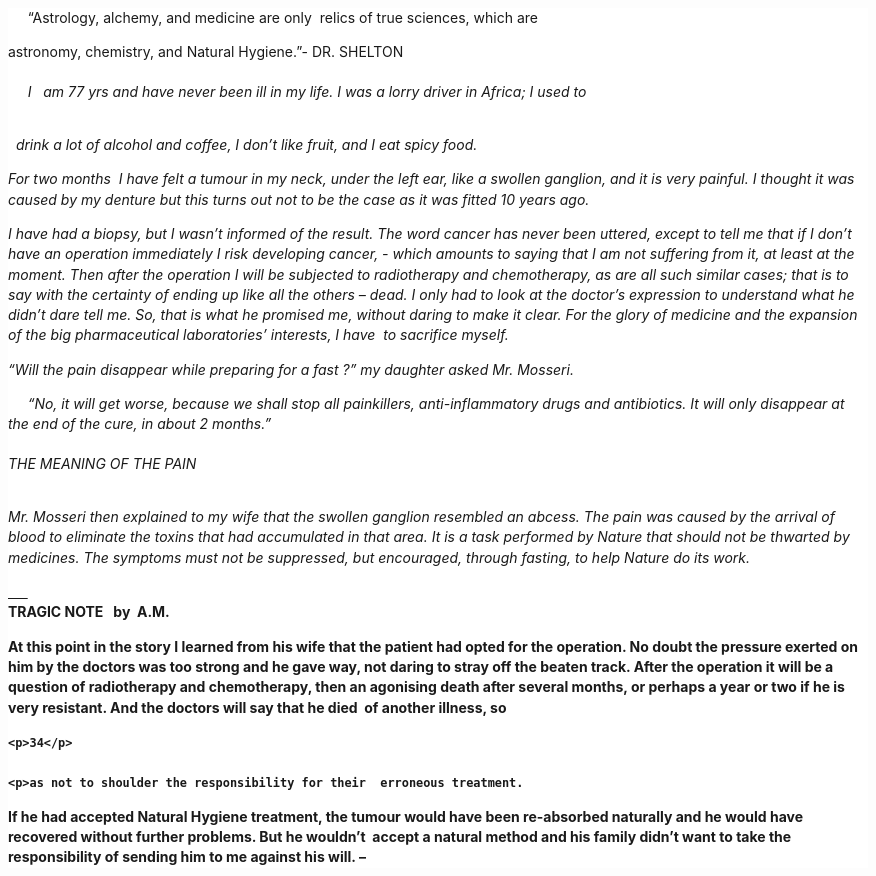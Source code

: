 

&nbsp;&nbsp;&nbsp;&nbsp;  “Astrology, alchemy, and medicine are only&nbsp; relics of true sciences, which  are

 astronomy, chemistry, and Natural Hygiene.”- DR. SHELTON

###### <em>&nbsp;&nbsp;&nbsp;&nbsp; I&nbsp;&nbsp; </em></strong><em>am 77 yrs and have never been ill in  my life. I was a lorry driver in Africa;  I used to

&nbsp;  drink a lot of alcohol and coffee, I don’t like fruit, and I eat spicy  food.

For two months&nbsp; I have  felt a tumour in my neck, under the left ear, like a swollen ganglion, and it  is very painful. I thought it was caused by my denture but this turns out  not to be the case as it was fitted 10 years ago.

I have had a biopsy,  but I wasn’t informed of the result. The word cancer has never been  uttered, except to tell me that if I don’t have an operation immediately  I risk developing cancer, - which amounts to saying that I am not suffering  from it, at least at the moment. Then after the operation I will be  subjected to radiotherapy and chemotherapy, as are all such similar cases; that  is to say with the certainty of ending up like all the others – dead. I  only had to look at the doctor’s expression to understand what he didn’t dare  tell me. So, that is what he promised me, without daring to make it  clear. For the glory of medicine and the expansion of the big  pharmaceutical laboratories’ interests, I have&nbsp; to sacrifice myself.

“Will the pain  disappear while preparing for a fast ?” my daughter asked Mr. Mosseri.

&nbsp;&nbsp;&nbsp;&nbsp; “No, it will get  worse, because we shall stop all painkillers, anti-inflammatory drugs and  antibiotics. It will only disappear at the end of the cure, in about 2  months.”

###### THE MEANING OF THE PAIN

Mr. Mosseri then explained  to my wife that the swollen ganglion resembled an abcess. The pain was  caused by the arrival of blood to eliminate the toxins that had accumulated in  that area. It is a task performed by Nature that should not be thwarted  by medicines. The symptoms must not be suppressed, but encouraged,  through fasting, to help Nature do its work.

<u>&nbsp;&nbsp;&nbsp;&nbsp;&nbsp;</u></em><br>
      <strong>TRAGIC NOTE&nbsp;&nbsp; by&nbsp; A.M.

At this point in the story I learned  from his wife that the patient had opted for the operation. No doubt the  pressure exerted on him by the doctors was too strong and he gave way, not  daring to stray off the beaten track. After the operation it will be a  question of radiotherapy and chemotherapy, then an agonising death after  several months, or perhaps a year or two if he is very resistant. And the  doctors will say that he died&nbsp; of another illness, so </p>

    <p>34</p>

    <p>as not to shoulder the responsibility for their  erroneous treatment.

If he had accepted  Natural Hygiene treatment, the tumour would have been re-absorbed naturally and  he would have recovered without further problems. But he wouldn’t&nbsp;  accept a natural method and his family didn’t want to take the responsibility  of sending him to me against his will. –</p>






